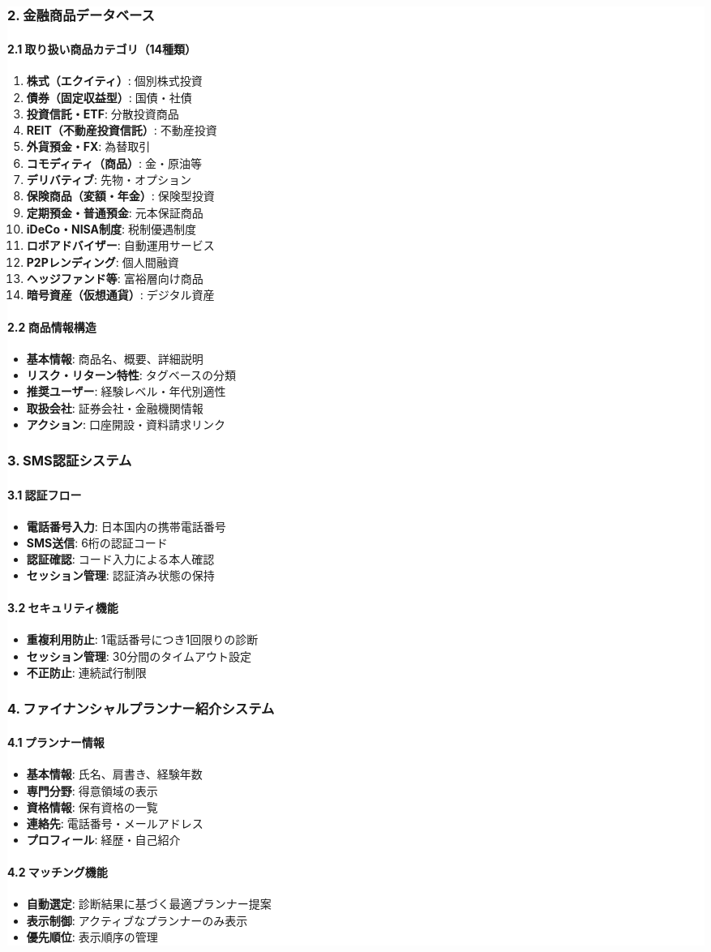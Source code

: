 ### 2. **金融商品データベース**

#### 2.1 取り扱い商品カテゴリ（14種類）
1. **株式（エクイティ）**: 個別株式投資
2. **債券（固定収益型）**: 国債・社債
3. **投資信託・ETF**: 分散投資商品
4. **REIT（不動産投資信託）**: 不動産投資
5. **外貨預金・FX**: 為替取引
6. **コモディティ（商品）**: 金・原油等
7. **デリバティブ**: 先物・オプション
8. **保険商品（変額・年金）**: 保険型投資
9. **定期預金・普通預金**: 元本保証商品
10. **iDeCo・NISA制度**: 税制優遇制度
11. **ロボアドバイザー**: 自動運用サービス
12. **P2Pレンディング**: 個人間融資
13. **ヘッジファンド等**: 富裕層向け商品
14. **暗号資産（仮想通貨）**: デジタル資産

#### 2.2 商品情報構造
- **基本情報**: 商品名、概要、詳細説明
- **リスク・リターン特性**: タグベースの分類
- **推奨ユーザー**: 経験レベル・年代別適性
- **取扱会社**: 証券会社・金融機関情報
- **アクション**: 口座開設・資料請求リンク

### 3. **SMS認証システム**

#### 3.1 認証フロー
- **電話番号入力**: 日本国内の携帯電話番号
- **SMS送信**: 6桁の認証コード
- **認証確認**: コード入力による本人確認
- **セッション管理**: 認証済み状態の保持

#### 3.2 セキュリティ機能
- **重複利用防止**: 1電話番号につき1回限りの診断
- **セッション管理**: 30分間のタイムアウト設定
- **不正防止**: 連続試行制限

### 4. **ファイナンシャルプランナー紹介システム**

#### 4.1 プランナー情報
- **基本情報**: 氏名、肩書き、経験年数
- **専門分野**: 得意領域の表示
- **資格情報**: 保有資格の一覧
- **連絡先**: 電話番号・メールアドレス
- **プロフィール**: 経歴・自己紹介

#### 4.2 マッチング機能
- **自動選定**: 診断結果に基づく最適プランナー提案
- **表示制御**: アクティブなプランナーのみ表示
- **優先順位**: 表示順序の管理
